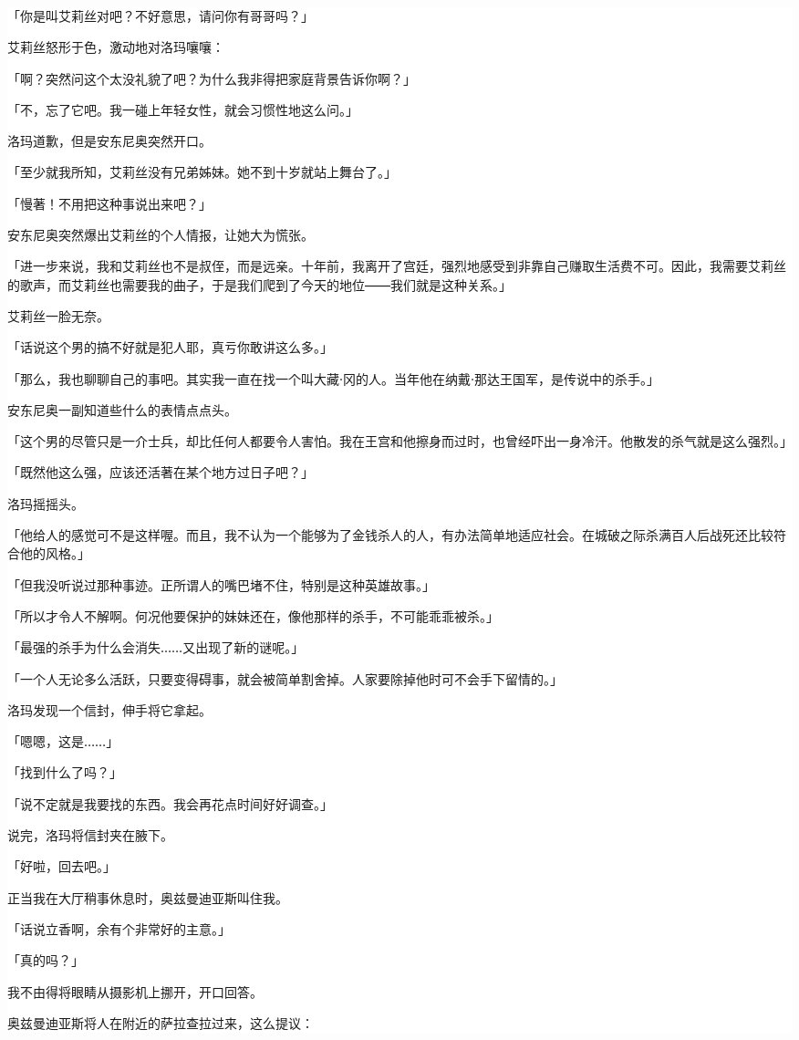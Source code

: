 「你是叫艾莉丝对吧？不好意思，请问你有哥哥吗？」

艾莉丝怒形于色，激动地对洛玛嚷嚷：

「啊？突然问这个太没礼貌了吧？为什么我非得把家庭背景告诉你啊？」

「不，忘了它吧。我一碰上年轻女性，就会习惯性地这么问。」

洛玛道歉，但是安东尼奥突然开口。

「至少就我所知，艾莉丝没有兄弟姊妹。她不到十岁就站上舞台了。」

「慢著！不用把这种事说出来吧？」

安东尼奥突然爆出艾莉丝的个人情报，让她大为慌张。

「进一步来说，我和艾莉丝也不是叔侄，而是远亲。十年前，我离开了宫廷，强烈地感受到非靠自己赚取生活费不可。因此，我需要艾莉丝的歌声，而艾莉丝也需要我的曲子，于是我们爬到了今天的地位——我们就是这种关系。」

艾莉丝一脸无奈。

「话说这个男的搞不好就是犯人耶，真亏你敢讲这么多。」

「那么，我也聊聊自己的事吧。其实我一直在找一个叫大藏‧冈的人。当年他在纳戴‧那达王国军，是传说中的杀手。」

安东尼奥一副知道些什么的表情点点头。

「这个男的尽管只是一介士兵，却比任何人都要令人害怕。我在王宫和他擦身而过时，也曾经吓出一身冷汗。他散发的杀气就是这么强烈。」

「既然他这么强，应该还活著在某个地方过日子吧？」

洛玛摇摇头。

「他给人的感觉可不是这样喔。而且，我不认为一个能够为了金钱杀人的人，有办法简单地适应社会。在城破之际杀满百人后战死还比较符合他的风格。」

「但我没听说过那种事迹。正所谓人的嘴巴堵不住，特别是这种英雄故事。」

「所以才令人不解啊。何况他要保护的妹妹还在，像他那样的杀手，不可能乖乖被杀。」

「最强的杀手为什么会消失……又出现了新的谜呢。」

「一个人无论多么活跃，只要变得碍事，就会被简单割舍掉。人家要除掉他时可不会手下留情的。」

洛玛发现一个信封，伸手将它拿起。

「嗯嗯，这是……」

「找到什么了吗？」

「说不定就是我要找的东西。我会再花点时间好好调查。」

说完，洛玛将信封夹在腋下。

「好啦，回去吧。」

正当我在大厅稍事休息时，奥兹曼迪亚斯叫住我。

「话说立香啊，余有个非常好的主意。」

「真的吗？」

我不由得将眼睛从摄影机上挪开，开口回答。

奥兹曼迪亚斯将人在附近的萨拉查拉过来，这么提议：
